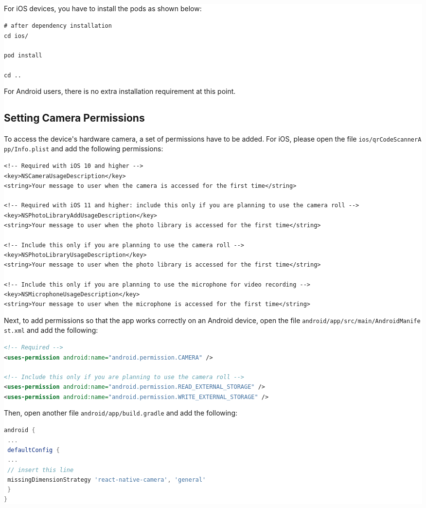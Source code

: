 For iOS devices, you have to install the pods as shown below:

```shell
# after dependency installation
cd ios/

pod install

cd ..
```

For Android users, there is no extra installation requirement at this point.

## Setting Camera Permissions

To access the device's hardware camera, a set of permissions have to be added. For iOS, please open the file `ios/qrCodeScannerApp/Info.plist` and add the following permissions:

```
<!-- Required with iOS 10 and higher -->
<key>NSCameraUsageDescription</key>
<string>Your message to user when the camera is accessed for the first time</string>

<!-- Required with iOS 11 and higher: include this only if you are planning to use the camera roll -->
<key>NSPhotoLibraryAddUsageDescription</key>
<string>Your message to user when the photo library is accessed for the first time</string>

<!-- Include this only if you are planning to use the camera roll -->
<key>NSPhotoLibraryUsageDescription</key>
<string>Your message to user when the photo library is accessed for the first time</string>

<!-- Include this only if you are planning to use the microphone for video recording -->
<key>NSMicrophoneUsageDescription</key>
<string>Your message to user when the microphone is accessed for the first time</string>
```

Next, to add permissions so that the app works correctly on an Android device, open the file `android/app/src/main/AndroidManifest.xml` and add the following:

```xml
<!-- Required -->
<uses-permission android:name="android.permission.CAMERA" />

<!-- Include this only if you are planning to use the camera roll -->
<uses-permission android:name="android.permission.READ_EXTERNAL_STORAGE" />
<uses-permission android:name="android.permission.WRITE_EXTERNAL_STORAGE" />
```

Then, open another file `android/app/build.gradle` and add the following:

```groovy
android {
 ...
 defaultConfig {
 ...
 // insert this line
 missingDimensionStrategy 'react-native-camera', 'general'
 }
}
```
